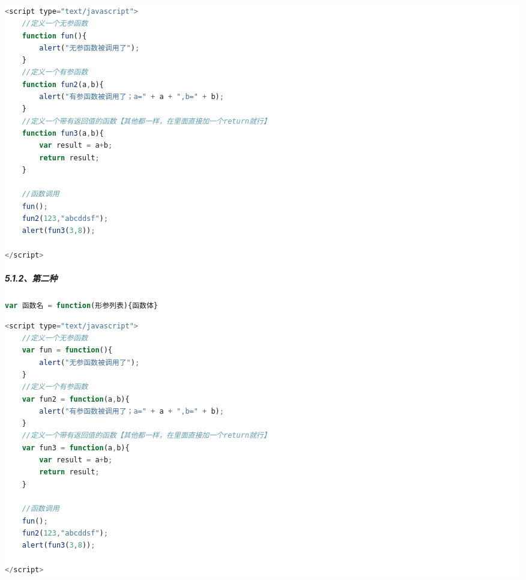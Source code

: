 

```javascript
<script type="text/javascript">
    //定义一个无参函数
    function fun(){
        alert("无参函数被调用了");
    }
    //定义一个有参函数
    function fun2(a,b){
        alert("有参函数被调用了；a=" + a + ",b=" + b);
    }
    //定义一个带有返回值的函数【其他都一样，在里面直接加一个return就行】
    function fun3(a,b){
        var result = a+b;
        return result;
    }

    //函数调用
    fun();
    fun2(123,"abcddsf");
    alert(fun3(3,8));

</script>
```



##### 5.1.2、第二种

```JavaScript
var 函数名 = function(形参列表){函数体}
```

```javascript
<script type="text/javascript">
    //定义一个无参函数
    var fun = function(){
        alert("无参函数被调用了");
    }
    //定义一个有参函数
    var fun2 = function(a,b){
        alert("有参函数被调用了；a=" + a + ",b=" + b);
    }
    //定义一个带有返回值的函数【其他都一样，在里面直接加一个return就行】
    var fun3 = function(a,b){
        var result = a+b;
        return result;
    }

    //函数调用
    fun();
    fun2(123,"abcddsf");
    alert(fun3(3,8));

</script>
```
